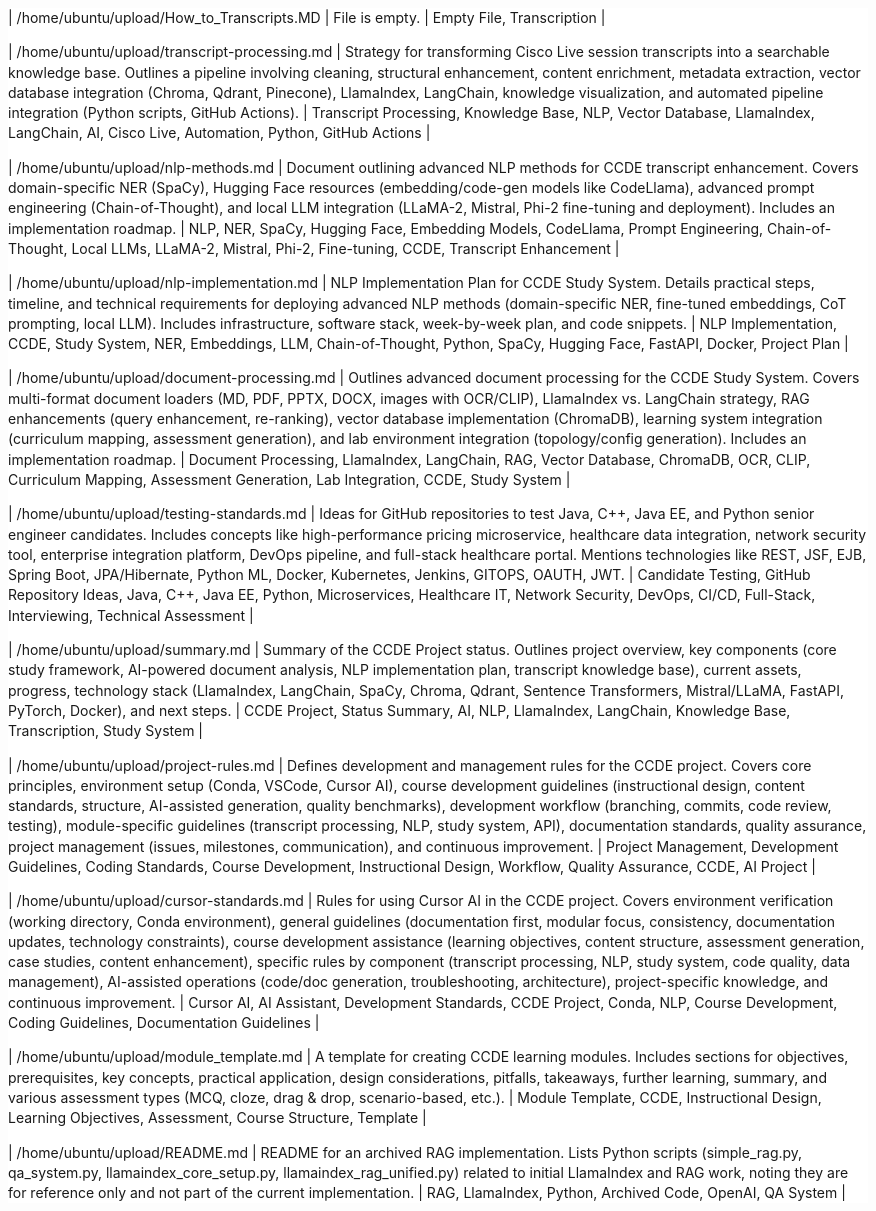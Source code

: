 | /home/ubuntu/upload/How_to_Transcripts.MD | File is empty. | Empty File, Transcription |


| /home/ubuntu/upload/transcript-processing.md | Strategy for transforming Cisco Live session transcripts into a searchable knowledge base. Outlines a pipeline involving cleaning, structural enhancement, content enrichment, metadata extraction, vector database integration (Chroma, Qdrant, Pinecone), LlamaIndex, LangChain, knowledge visualization, and automated pipeline integration (Python scripts, GitHub Actions). | Transcript Processing, Knowledge Base, NLP, Vector Database, LlamaIndex, LangChain, AI, Cisco Live, Automation, Python, GitHub Actions |


| /home/ubuntu/upload/nlp-methods.md | Document outlining advanced NLP methods for CCDE transcript enhancement. Covers domain-specific NER (SpaCy), Hugging Face resources (embedding/code-gen models like CodeLlama), advanced prompt engineering (Chain-of-Thought), and local LLM integration (LLaMA-2, Mistral, Phi-2 fine-tuning and deployment). Includes an implementation roadmap. | NLP, NER, SpaCy, Hugging Face, Embedding Models, CodeLlama, Prompt Engineering, Chain-of-Thought, Local LLMs, LLaMA-2, Mistral, Phi-2, Fine-tuning, CCDE, Transcript Enhancement |


| /home/ubuntu/upload/nlp-implementation.md | NLP Implementation Plan for CCDE Study System. Details practical steps, timeline, and technical requirements for deploying advanced NLP methods (domain-specific NER, fine-tuned embeddings, CoT prompting, local LLM). Includes infrastructure, software stack, week-by-week plan, and code snippets. | NLP Implementation, CCDE, Study System, NER, Embeddings, LLM, Chain-of-Thought, Python, SpaCy, Hugging Face, FastAPI, Docker, Project Plan |


| /home/ubuntu/upload/document-processing.md | Outlines advanced document processing for the CCDE Study System. Covers multi-format document loaders (MD, PDF, PPTX, DOCX, images with OCR/CLIP), LlamaIndex vs. LangChain strategy, RAG enhancements (query enhancement, re-ranking), vector database implementation (ChromaDB), learning system integration (curriculum mapping, assessment generation), and lab environment integration (topology/config generation). Includes an implementation roadmap. | Document Processing, LlamaIndex, LangChain, RAG, Vector Database, ChromaDB, OCR, CLIP, Curriculum Mapping, Assessment Generation, Lab Integration, CCDE, Study System |


| /home/ubuntu/upload/testing-standards.md | Ideas for GitHub repositories to test Java, C++, Java EE, and Python senior engineer candidates. Includes concepts like high-performance pricing microservice, healthcare data integration, network security tool, enterprise integration platform, DevOps pipeline, and full-stack healthcare portal. Mentions technologies like REST, JSF, EJB, Spring Boot, JPA/Hibernate, Python ML, Docker, Kubernetes, Jenkins, GITOPS, OAUTH, JWT. | Candidate Testing, GitHub Repository Ideas, Java, C++, Java EE, Python, Microservices, Healthcare IT, Network Security, DevOps, CI/CD, Full-Stack, Interviewing, Technical Assessment |


| /home/ubuntu/upload/summary.md | Summary of the CCDE Project status. Outlines project overview, key components (core study framework, AI-powered document analysis, NLP implementation plan, transcript knowledge base), current assets, progress, technology stack (LlamaIndex, LangChain, SpaCy, Chroma, Qdrant, Sentence Transformers, Mistral/LLaMA, FastAPI, PyTorch, Docker), and next steps. | CCDE Project, Status Summary, AI, NLP, LlamaIndex, LangChain, Knowledge Base, Transcription, Study System |


| /home/ubuntu/upload/project-rules.md | Defines development and management rules for the CCDE project. Covers core principles, environment setup (Conda, VSCode, Cursor AI), course development guidelines (instructional design, content standards, structure, AI-assisted generation, quality benchmarks), development workflow (branching, commits, code review, testing), module-specific guidelines (transcript processing, NLP, study system, API), documentation standards, quality assurance, project management (issues, milestones, communication), and continuous improvement. | Project Management, Development Guidelines, Coding Standards, Course Development, Instructional Design, Workflow, Quality Assurance, CCDE, AI Project |


| /home/ubuntu/upload/cursor-standards.md | Rules for using Cursor AI in the CCDE project. Covers environment verification (working directory, Conda environment), general guidelines (documentation first, modular focus, consistency, documentation updates, technology constraints), course development assistance (learning objectives, content structure, assessment generation, case studies, content enhancement), specific rules by component (transcript processing, NLP, study system, code quality, data management), AI-assisted operations (code/doc generation, troubleshooting, architecture), project-specific knowledge, and continuous improvement. | Cursor AI, AI Assistant, Development Standards, CCDE Project, Conda, NLP, Course Development, Coding Guidelines, Documentation Guidelines |


| /home/ubuntu/upload/module_template.md | A template for creating CCDE learning modules. Includes sections for objectives, prerequisites, key concepts, practical application, design considerations, pitfalls, takeaways, further learning, summary, and various assessment types (MCQ, cloze, drag & drop, scenario-based, etc.). | Module Template, CCDE, Instructional Design, Learning Objectives, Assessment, Course Structure, Template |


| /home/ubuntu/upload/README.md | README for an archived RAG implementation. Lists Python scripts (simple_rag.py, qa_system.py, llamaindex_core_setup.py, llamaindex_rag_unified.py) related to initial LlamaIndex and RAG work, noting they are for reference only and not part of the current implementation. | RAG, LlamaIndex, Python, Archived Code, OpenAI, QA System |

